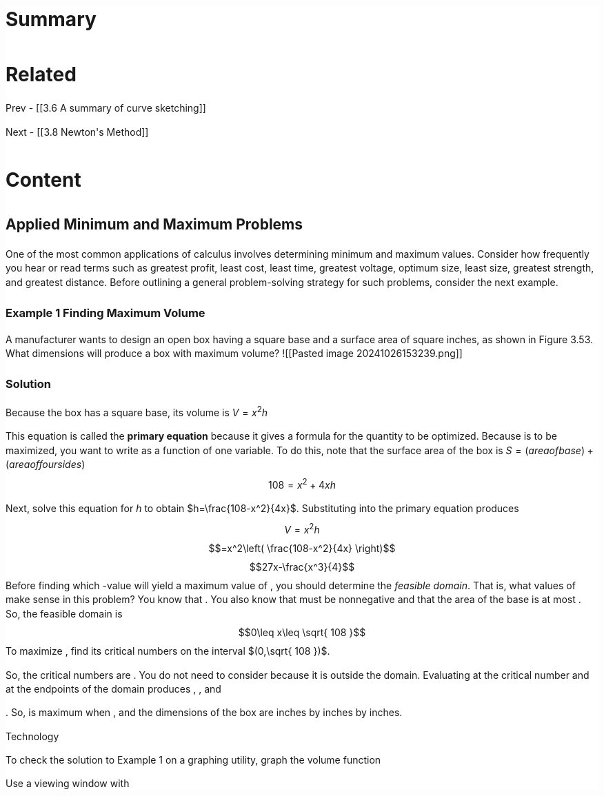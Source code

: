 # Summary

# Related
Prev - [[3.6 A summary of curve sketching]]

Next - [[3.8 Newton's Method]]
# Content
## Applied Minimum and Maximum Problems

One of the most common applications of calculus involves determining minimum and maximum values. Consider how frequently you hear or read terms such as greatest profit, least cost, least time, greatest voltage, optimum size, least size, greatest strength, and greatest distance. Before outlining a general problem-solving strategy for such problems, consider the next example.

### Example 1 Finding Maximum Volume

A manufacturer wants to design an open box having a square base and a surface area of square inches, as shown in Figure 3.53. What dimensions will produce a box with maximum volume?
![[Pasted image 20241026153239.png]]
### Solution

Because the box has a square base, its volume is $V=x^2h$

This equation is called the **primary equation** because it gives a formula for the quantity to be optimized. Because is to be maximized, you want to write as a function of one variable. To do this, note that the surface area of the box is $S=(area of base) + (area of four sides)$
$$108=x^2+4xh$$

Next, solve this equation for _h_ to obtain $h=\frac{108-x^2}{4x}$. Substituting into the primary equation produces
$$V=x^2h$$
$$=x^2\left( \frac{108-x^2}{4x} \right)$$
$$27x-\frac{x^3}{4}$$
Before finding which -value will yield a maximum value of , you should determine the _feasible domain_. That is, what values of make sense in this problem? You know that . You also know that must be nonnegative and that the area of the base is at most . So, the feasible domain is
$$0\leq x\leq \sqrt{ 108 }$$
To maximize , find its critical numbers on the interval $(0,\sqrt{ 108 })$.

So, the critical numbers are . You do not need to consider because it is outside the domain. Evaluating at the critical number and at the endpoints of the domain produces , , and

. So, is maximum when , and the dimensions of the box are inches by inches by inches.

Technology

To check the solution to Example 1 on a graphing utility, graph the volume function

Use a viewing window with
